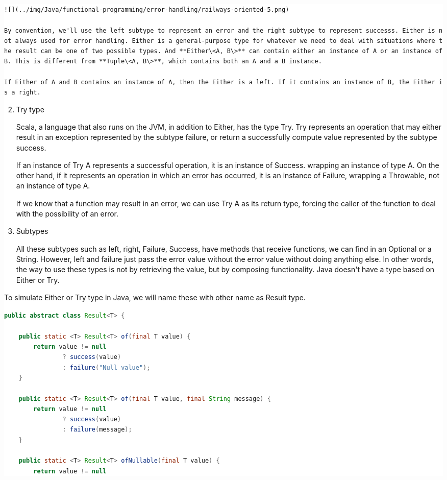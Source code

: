     ![](../img/Java/functional-programming/error-handling/railways-oriented-5.png)

    By convention, we'll use the left subtype to represent an error and the right subtype to represent successs. Either is not always used for error handling. Either is a general-purpose type for whatever we need to deal with situations where the result can be one of two possible types. And **Either\<A, B\>** can contain either an instance of A or an instance of B. This is different from **Tuple\<A, B\>**, which contains both an A and a B instance.

    If Either of A and B contains an instance of A, then the Either is a left. If it contains an instance of B, the Either is a right.

2. Try type

    Scala, a language that also runs on the JVM, in addition to Either, has the type Try. Try represents an operation that may either result in an exception represented by the subtype failure, or return a successfully compute value represented by the subtype success.

    If an instance of Try A represents a successful operation, it is an instance of Success. wrapping an instance of type A. On the other hand, if it represents an operation in which an error has occurred, it is an instance of Failure, wrapping a Throwable, not an instance of type A.

    If we know that a function may result in an error, we can use Try A as its return type, forcing the caller of the function to deal with the possibility of an error.

3. Subtypes

    All these subtypes such as left, right, Failure, Success, have methods that receive functions, we can find in an Optional or a String. However, left and failure just pass the error value without the error value without doing anything else. In other words, the way to use these types is not by retrieving the value, but by composing functionality. Java doesn't have a type based on Either or Try.

To simulate Either or Try type in Java, we will name these with other name as Result type.

```java
public abstract class Result<T> {

    public static <T> Result<T> of(final T value) {
        return value != null 
                ? success(value)
                : failure("Null value");
    }

    public static <T> Result<T> of(final T value, final String message) {
        return value != null
                ? success(value)
                : failure(message);
    }

    public static <T> Result<T> ofNullable(final T value) {
        return value != null
```